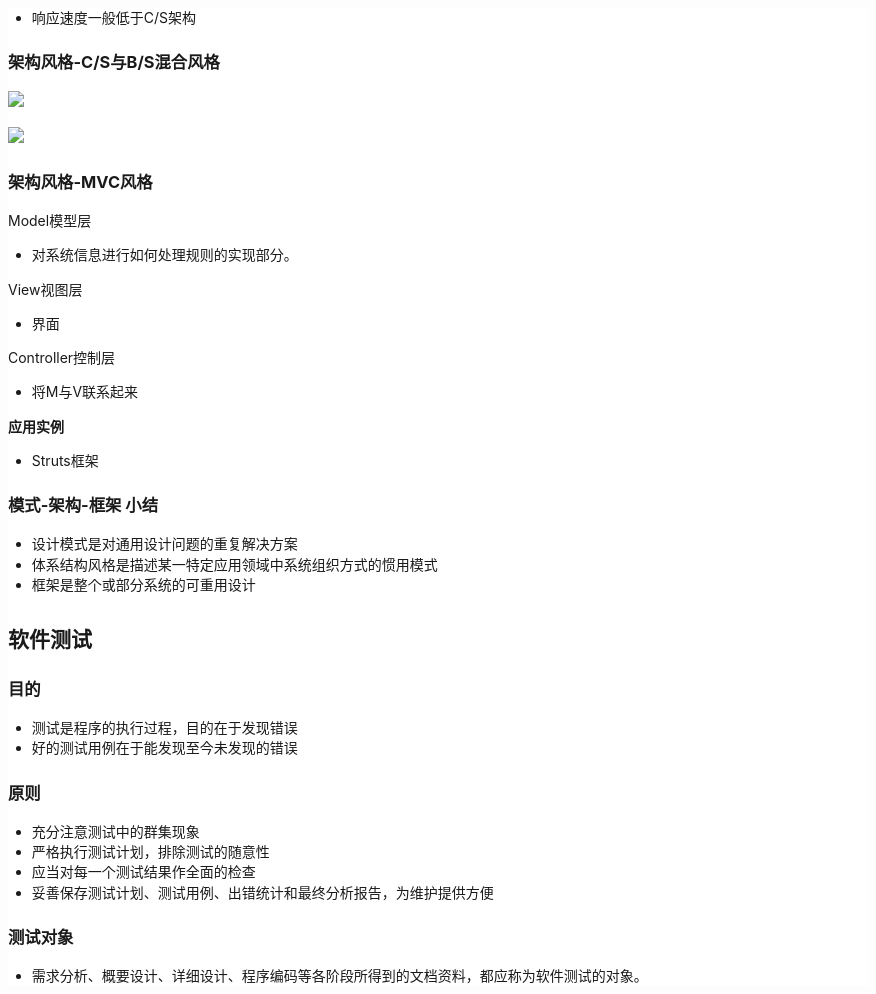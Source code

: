 - 响应速度一般低于C/S架构



### 架构风格-C/S与B/S混合风格

![](https://keyon-photo-1256901694.cos.ap-beijing.myqcloud.com//markdown20191117211517.png)

![](https://keyon-photo-1256901694.cos.ap-beijing.myqcloud.com//markdown20191117211528.png)



### 架构风格-MVC风格

Model模型层

- 对系统信息进行如何处理规则的实现部分。

View视图层

- 界面

Controller控制层

- 将M与V联系起来

**应用实例**

- Struts框架



### 模式-架构-框架 小结

- 设计模式是对通用设计问题的重复解决方案
- 体系结构风格是描述某一特定应用领域中系统组织方式的惯用模式
- 框架是整个或部分系统的可重用设计



## 软件测试

### 目的

- 测试是程序的执行过程，目的在于发现错误
- 好的测试用例在于能发现至今未发现的错误

### 原则

- 充分注意测试中的群集现象
- 严格执行测试计划，排除测试的随意性
- 应当对每一个测试结果作全面的检查
- 妥善保存测试计划、测试用例、出错统计和最终分析报告，为维护提供方便

### 测试对象

- 需求分析、概要设计、详细设计、程序编码等各阶段所得到的文档资料，都应称为软件测试的对象。
